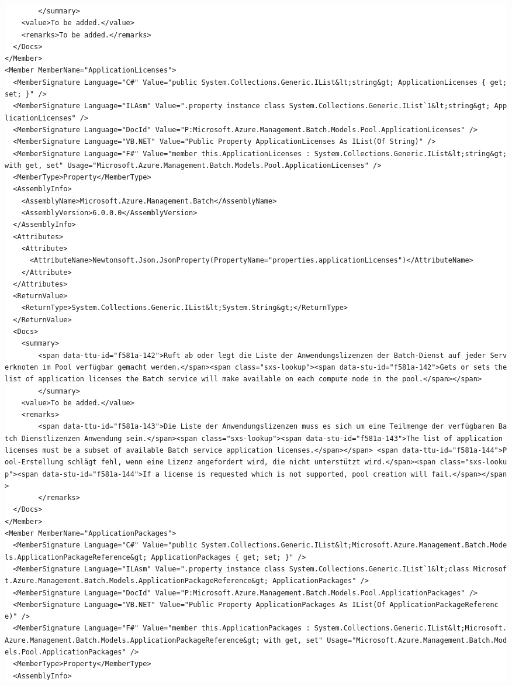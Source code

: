             </summary>
        <value>To be added.</value>
        <remarks>To be added.</remarks>
      </Docs>
    </Member>
    <Member MemberName="ApplicationLicenses">
      <MemberSignature Language="C#" Value="public System.Collections.Generic.IList&lt;string&gt; ApplicationLicenses { get; set; }" />
      <MemberSignature Language="ILAsm" Value=".property instance class System.Collections.Generic.IList`1&lt;string&gt; ApplicationLicenses" />
      <MemberSignature Language="DocId" Value="P:Microsoft.Azure.Management.Batch.Models.Pool.ApplicationLicenses" />
      <MemberSignature Language="VB.NET" Value="Public Property ApplicationLicenses As IList(Of String)" />
      <MemberSignature Language="F#" Value="member this.ApplicationLicenses : System.Collections.Generic.IList&lt;string&gt; with get, set" Usage="Microsoft.Azure.Management.Batch.Models.Pool.ApplicationLicenses" />
      <MemberType>Property</MemberType>
      <AssemblyInfo>
        <AssemblyName>Microsoft.Azure.Management.Batch</AssemblyName>
        <AssemblyVersion>6.0.0.0</AssemblyVersion>
      </AssemblyInfo>
      <Attributes>
        <Attribute>
          <AttributeName>Newtonsoft.Json.JsonProperty(PropertyName="properties.applicationLicenses")</AttributeName>
        </Attribute>
      </Attributes>
      <ReturnValue>
        <ReturnType>System.Collections.Generic.IList&lt;System.String&gt;</ReturnType>
      </ReturnValue>
      <Docs>
        <summary>
            <span data-ttu-id="f581a-142">Ruft ab oder legt die Liste der Anwendungslizenzen der Batch-Dienst auf jeder Serverknoten im Pool verfügbar gemacht werden.</span><span class="sxs-lookup"><span data-stu-id="f581a-142">Gets or sets the list of application licenses the Batch service will make available on each compute node in the pool.</span></span>
            </summary>
        <value>To be added.</value>
        <remarks>
            <span data-ttu-id="f581a-143">Die Liste der Anwendungslizenzen muss es sich um eine Teilmenge der verfügbaren Batch Dienstlizenzen Anwendung sein.</span><span class="sxs-lookup"><span data-stu-id="f581a-143">The list of application licenses must be a subset of available Batch service application licenses.</span></span> <span data-ttu-id="f581a-144">Pool-Erstellung schlägt fehl, wenn eine Lizenz angefordert wird, die nicht unterstützt wird.</span><span class="sxs-lookup"><span data-stu-id="f581a-144">If a license is requested which is not supported, pool creation will fail.</span></span>
            </remarks>
      </Docs>
    </Member>
    <Member MemberName="ApplicationPackages">
      <MemberSignature Language="C#" Value="public System.Collections.Generic.IList&lt;Microsoft.Azure.Management.Batch.Models.ApplicationPackageReference&gt; ApplicationPackages { get; set; }" />
      <MemberSignature Language="ILAsm" Value=".property instance class System.Collections.Generic.IList`1&lt;class Microsoft.Azure.Management.Batch.Models.ApplicationPackageReference&gt; ApplicationPackages" />
      <MemberSignature Language="DocId" Value="P:Microsoft.Azure.Management.Batch.Models.Pool.ApplicationPackages" />
      <MemberSignature Language="VB.NET" Value="Public Property ApplicationPackages As IList(Of ApplicationPackageReference)" />
      <MemberSignature Language="F#" Value="member this.ApplicationPackages : System.Collections.Generic.IList&lt;Microsoft.Azure.Management.Batch.Models.ApplicationPackageReference&gt; with get, set" Usage="Microsoft.Azure.Management.Batch.Models.Pool.ApplicationPackages" />
      <MemberType>Property</MemberType>
      <AssemblyInfo>